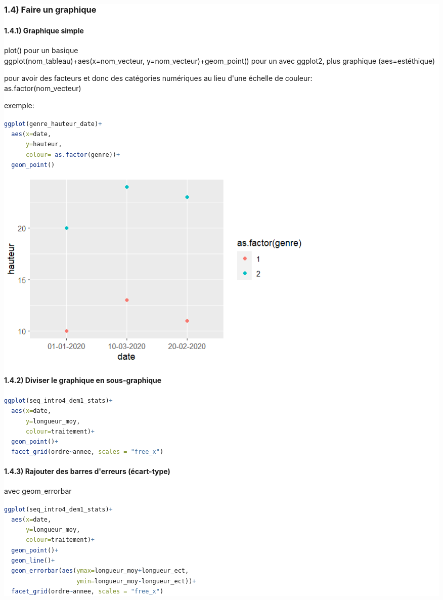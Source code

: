   
### 1.4) Faire un graphique  
  
#### 1.4.1) Graphique simple  
plot() pour un basique  
ggplot(nom_tableau)+aes(x=nom_vecteur, y=nom_vecteur)+geom_point() pour un avec ggplot2, plus graphique (aes=estéthique)  
  
pour avoir des facteurs et donc des catégories numériques au lieu d'une échelle de couleur:  
as.factor(nom_vecteur)  
  
exemple:  
```r  
ggplot(genre_hauteur_date)+  
  aes(x=date,  
      y=hauteur,  
      colour= as.factor(genre))+  
  geom_point()  
```  
![517](../image/image%20-%20%C2%AE%EF%B8%8F%20Cours%20R%20et%20Rstudio-2.png#)  
  
#### 1.4.2) Diviser le graphique en sous-graphique  
```r  
ggplot(seq_intro4_dem1_stats)+  
  aes(x=date,  
      y=longueur_moy,  
      colour=traitement)+  
  geom_point()+  
  facet_grid(ordre~annee, scales = "free_x")  
```  
  
#### 1.4.3) Rajouter des barres d'erreurs (écart-type)  
avec geom_errorbar  
```r  
ggplot(seq_intro4_dem1_stats)+  
  aes(x=date,  
      y=longueur_moy,  
      colour=traitement)+  
  geom_point()+  
  geom_line()+  
  geom_errorbar(aes(ymax=longueur_moy+longueur_ect,  
                    ymin=longueur_moy-longueur_ect))+  
  facet_grid(ordre~annee, scales = "free_x")  
```  
